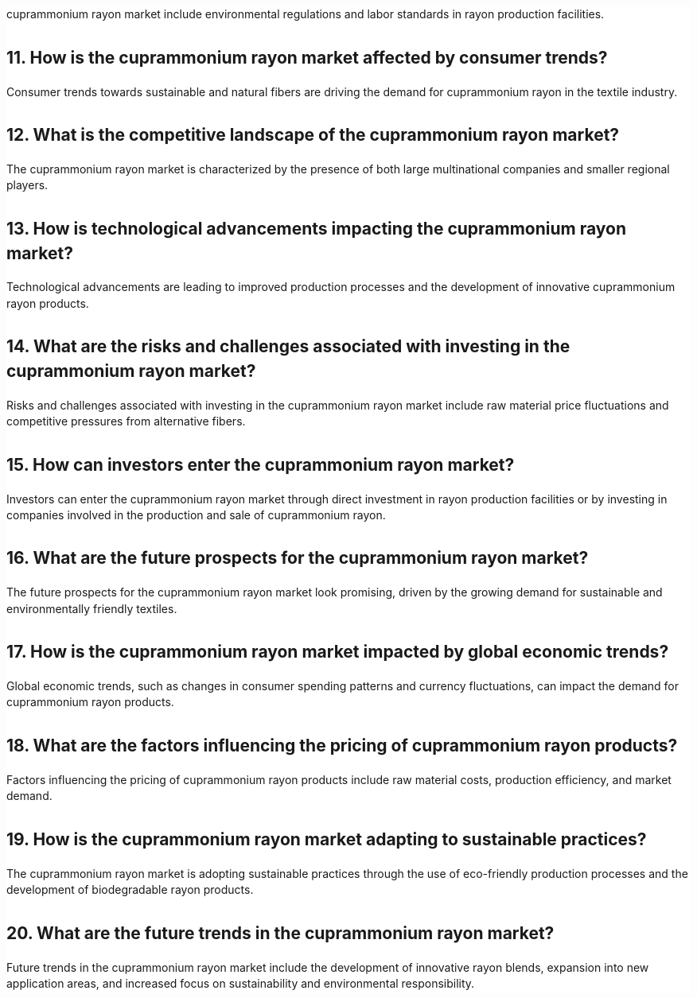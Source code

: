 cuprammonium rayon market include environmental regulations and labor standards in rayon production facilities.</p><h2>11. How is the cuprammonium rayon market affected by consumer trends?</h2><p>Consumer trends towards sustainable and natural fibers are driving the demand for cuprammonium rayon in the textile industry.</p><h2>12. What is the competitive landscape of the cuprammonium rayon market?</h2><p>The cuprammonium rayon market is characterized by the presence of both large multinational companies and smaller regional players.</p><h2>13. How is technological advancements impacting the cuprammonium rayon market?</h2><p>Technological advancements are leading to improved production processes and the development of innovative cuprammonium rayon products.</p><h2>14. What are the risks and challenges associated with investing in the cuprammonium rayon market?</h2><p>Risks and challenges associated with investing in the cuprammonium rayon market include raw material price fluctuations and competitive pressures from alternative fibers.</p><h2>15. How can investors enter the cuprammonium rayon market?</h2><p>Investors can enter the cuprammonium rayon market through direct investment in rayon production facilities or by investing in companies involved in the production and sale of cuprammonium rayon.</p><h2>16. What are the future prospects for the cuprammonium rayon market?</h2><p>The future prospects for the cuprammonium rayon market look promising, driven by the growing demand for sustainable and environmentally friendly textiles.</p><h2>17. How is the cuprammonium rayon market impacted by global economic trends?</h2><p>Global economic trends, such as changes in consumer spending patterns and currency fluctuations, can impact the demand for cuprammonium rayon products.</p><h2>18. What are the factors influencing the pricing of cuprammonium rayon products?</h2><p>Factors influencing the pricing of cuprammonium rayon products include raw material costs, production efficiency, and market demand.</p><h2>19. How is the cuprammonium rayon market adapting to sustainable practices?</h2><p>The cuprammonium rayon market is adopting sustainable practices through the use of eco-friendly production processes and the development of biodegradable rayon products.</p><h2>20. What are the future trends in the cuprammonium rayon market?</h2><p>Future trends in the cuprammonium rayon market include the development of innovative rayon blends, expansion into new application areas, and increased focus on sustainability and environmental responsibility.</p></body></html></strong></p>
